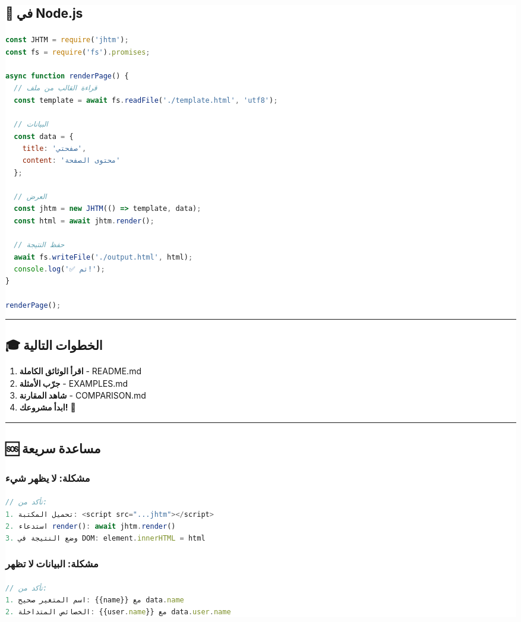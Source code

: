## 📱 في Node.js

```javascript
const JHTM = require('jhtm');
const fs = require('fs').promises;

async function renderPage() {
  // قراءة القالب من ملف
  const template = await fs.readFile('./template.html', 'utf8');
  
  // البيانات
  const data = {
    title: 'صفحتي',
    content: 'محتوى الصفحة'
  };
  
  // العرض
  const jhtm = new JHTM(() => template, data);
  const html = await jhtm.render();
  
  // حفظ النتيجة
  await fs.writeFile('./output.html', html);
  console.log('✅ تم!');
}

renderPage();
```

---

## 🎓 الخطوات التالية

1. **اقرأ الوثائق الكاملة** - README.md
2. **جرّب الأمثلة** - EXAMPLES.md
3. **شاهد المقارنة** - COMPARISON.md
4. **ابدأ مشروعك!** 🚀

---

## 🆘 مساعدة سريعة

### مشكلة: لا يظهر شيء
```javascript
// تأكد من:
1. تحميل المكتبة: <script src="...jhtm"></script>
2. استدعاء render(): await jhtm.render()
3. وضع النتيجة في DOM: element.innerHTML = html
```

### مشكلة: البيانات لا تظهر
```javascript
// تأكد من:
1. اسم المتغير صحيح: {{name}} مع data.name
2. الخصائص المتداخلة: {{user.name}} مع data.user.name
```
